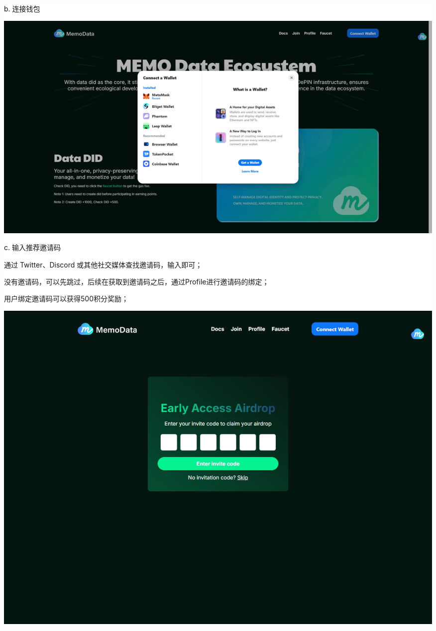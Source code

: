 b. 连接钱包

![connect](./images/1.png)

c. 输入推荐邀请码

通过 Twitter、Discord 或其他社交媒体查找邀请码，输入即可；

没有邀请码，可以先跳过，后续在获取到邀请码之后，通过Profile进行邀请码的绑定；

用户绑定邀请码可以获得500积分奖励；

![invite](./images/2.png)